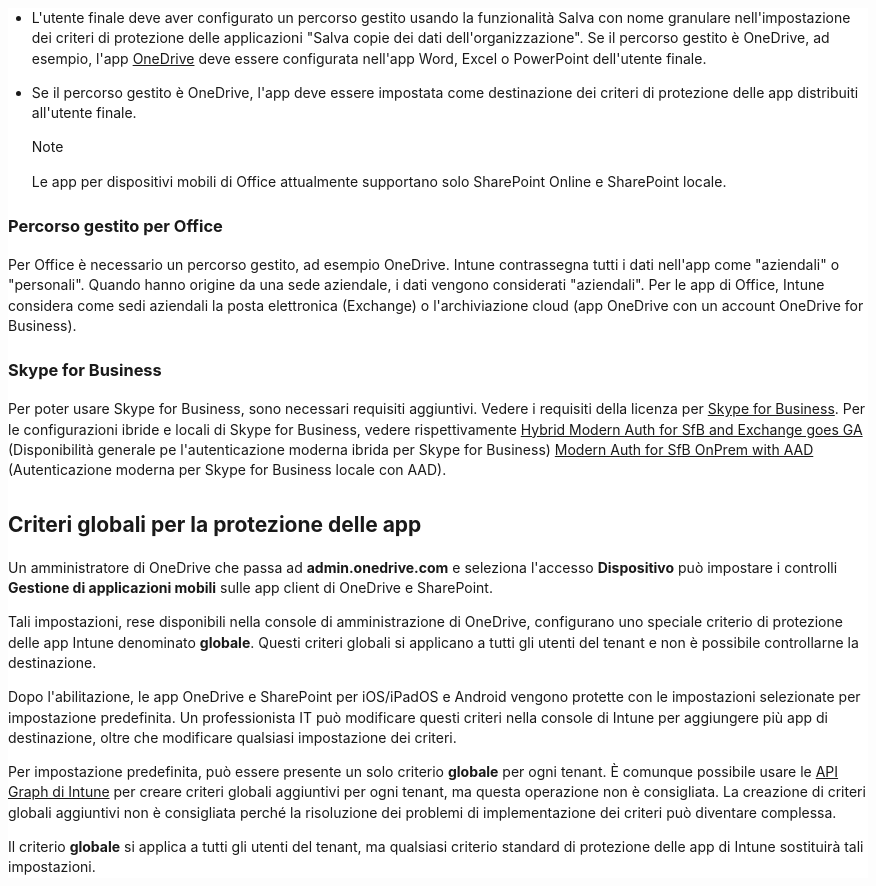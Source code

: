- L'utente finale deve aver configurato un percorso gestito usando la funzionalità Salva con nome granulare nell'impostazione dei criteri di protezione delle applicazioni "Salva copie dei dati dell'organizzazione". Se il percorso gestito è OneDrive, ad esempio, l'app [OneDrive](https://onedrive.live.com/about/) deve essere configurata nell'app Word, Excel o PowerPoint dell'utente finale.

- Se il percorso gestito è OneDrive, l'app deve essere impostata come destinazione dei criteri di protezione delle app distribuiti all'utente finale.

  >[!NOTE]
  > Le app per dispositivi mobili di Office attualmente supportano solo SharePoint Online e SharePoint locale.

### <a name="managed-location-needed-for-office"></a>Percorso gestito per Office
Per Office è necessario un percorso gestito, ad esempio OneDrive. Intune contrassegna tutti i dati nell'app come "aziendali" o "personali". Quando hanno origine da una sede aziendale, i dati vengono considerati "aziendali". Per le app di Office, Intune considera come sedi aziendali la posta elettronica (Exchange) o l'archiviazione cloud (app OneDrive con un account OneDrive for Business).

### <a name="skype-for-business"></a>Skype for Business
Per poter usare Skype for Business, sono necessari requisiti aggiuntivi. Vedere i requisiti della licenza per [Skype for Business](https://products.office.com/skype-for-business/it-pros). Per le configurazioni ibride e locali di Skype for Business, vedere rispettivamente [Hybrid Modern Auth for SfB and Exchange goes GA](https://techcommunity.microsoft.com/t5/Skype-for-Business-Blog/Hybrid-Modern-Auth-for-SfB-and-Exchange-goes-GA/ba-p/134756) (Disponibilità generale pe l'autenticazione moderna ibrida per Skype for Business) [Modern Auth for SfB OnPrem with AAD](https://techcommunity.microsoft.com/t5/Skype-for-Business-Blog/Modern-Auth-for-SfB-OnPrem-with-AAD/ba-p/180910) (Autenticazione moderna per Skype for Business locale con AAD).

## <a name="app-protection-global-policy"></a>Criteri globali per la protezione delle app

Un amministratore di OneDrive che passa ad **admin.onedrive.com** e seleziona l'accesso **Dispositivo** può impostare i controlli **Gestione di applicazioni mobili** sulle app client di OneDrive e SharePoint. 

Tali impostazioni, rese disponibili nella console di amministrazione di OneDrive, configurano uno speciale criterio di protezione delle app Intune denominato **globale**. Questi criteri globali si applicano a tutti gli utenti del tenant e non è possibile controllarne la destinazione. 

Dopo l'abilitazione, le app OneDrive e SharePoint per iOS/iPadOS e Android vengono protette con le impostazioni selezionate per impostazione predefinita. Un professionista IT può modificare questi criteri nella console di Intune per aggiungere più app di destinazione, oltre che modificare qualsiasi impostazione dei criteri. 

Per impostazione predefinita, può essere presente un solo criterio **globale** per ogni tenant. È comunque possibile usare le [API Graph di Intune](../developer/intune-graph-apis.md) per creare criteri globali aggiuntivi per ogni tenant, ma questa operazione non è consigliata. La creazione di criteri globali aggiuntivi non è consigliata perché la risoluzione dei problemi di implementazione dei criteri può diventare complessa.

Il criterio **globale** si applica a tutti gli utenti del tenant, ma qualsiasi criterio standard di protezione delle app di Intune sostituirà tali impostazioni.
